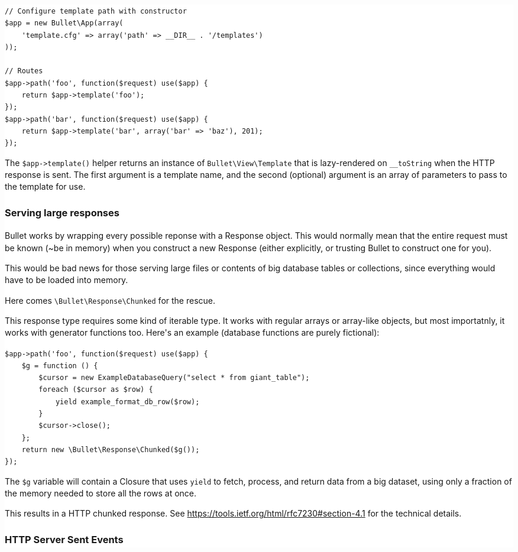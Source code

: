     // Configure template path with constructor
    $app = new Bullet\App(array(
        'template.cfg' => array('path' => __DIR__ . '/templates')
    ));

    // Routes
    $app->path('foo', function($request) use($app) {
        return $app->template('foo');
    });
    $app->path('bar', function($request) use($app) {
        return $app->template('bar', array('bar' => 'baz'), 201);
    });

The `$app->template()` helper returns an instance of
`Bullet\View\Template` that is lazy-rendered on `__toString` when the
HTTP response is sent. The first argument is a template name, and the
second (optional) argument is an array of parameters to pass to the
template for use.

### Serving large responses

Bullet works by wrapping every possible reponse with a Response object. This 
would normally mean that the entire request must be known (~be in memory) when 
you construct a new Response (either explicitly, or trusting Bullet to 
construct one for you).

This would be bad news for those serving large files or contents of big 
database tables or collections, since everything would have to be loaded into 
memory.

Here comes `\Bullet\Response\Chunked` for the rescue.

This response type requires some kind of iterable type. It works with regular
arrays or array-like objects, but most importatnly, it works with generator
functions too. Here's an example (database functions are purely fictional):

    $app->path('foo', function($request) use($app) {
        $g = function () {
            $cursor = new ExampleDatabaseQuery("select * from giant_table");
            foreach ($cursor as $row) {
                yield example_format_db_row($row);
            }
            $cursor->close();
        };
        return new \Bullet\Response\Chunked($g());
    });

The `$g` variable will contain a Closure that uses `yield` to fetch, process,
and return data from a big dataset, using only a fraction of the memory needed
to store all the rows at once.

This results in a HTTP chunked response. See 
https://tools.ietf.org/html/rfc7230#section-4.1 for the technical details.

### HTTP Server Sent Events
